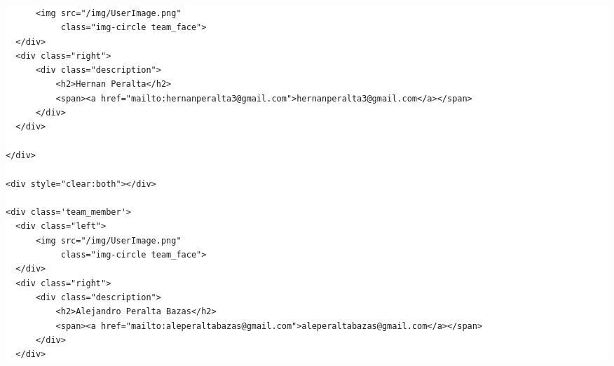           <img src="/img/UserImage.png"
               class="img-circle team_face">
      </div>
      <div class="right">
          <div class="description">
              <h2>Hernan Peralta</h2>
              <span><a href="mailto:hernanperalta3@gmail.com">hernanperalta3@gmail.com</a></span>
          </div>
      </div>
   
    </div>
    
    <div style="clear:both"></div>

    <div class='team_member'>
      <div class="left">
          <img src="/img/UserImage.png"
               class="img-circle team_face">
      </div>
      <div class="right">
          <div class="description">
              <h2>Alejandro Peralta Bazas</h2>
              <span><a href="mailto:aleperaltabazas@gmail.com">aleperaltabazas@gmail.com</a></span>
          </div>
      </div>
   